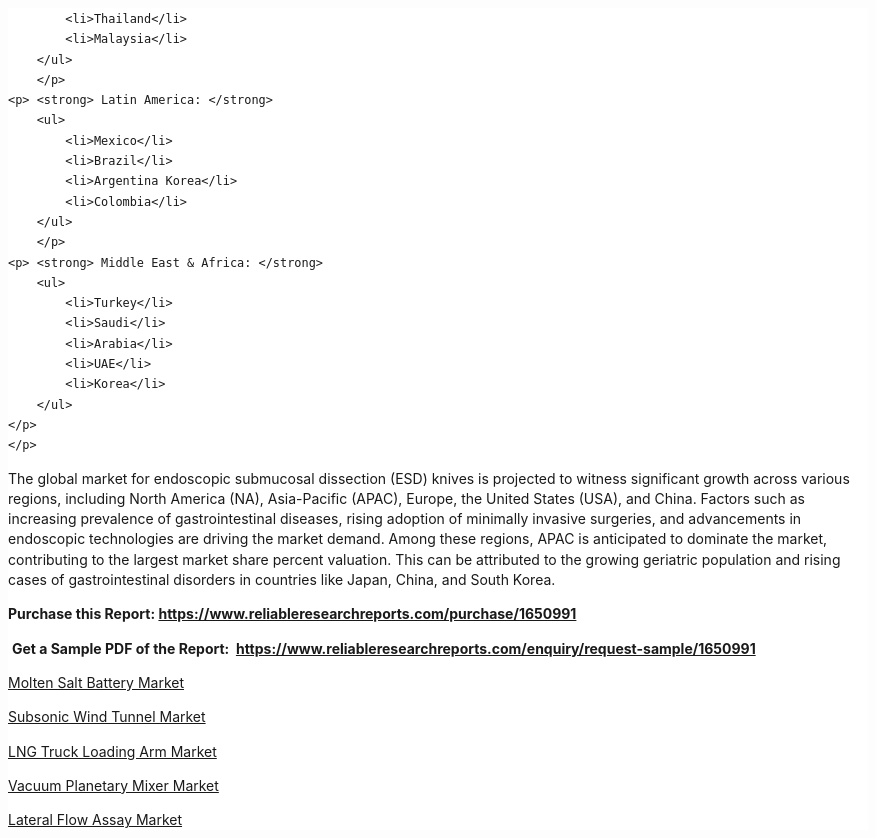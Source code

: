             <li>Thailand</li>
            <li>Malaysia</li>
        </ul>
        </p> 
    <p> <strong> Latin America: </strong>
        <ul>
            <li>Mexico</li>
            <li>Brazil</li>
            <li>Argentina Korea</li>
            <li>Colombia</li>
        </ul>
        </p> 
    <p> <strong> Middle East & Africa: </strong>
        <ul>
            <li>Turkey</li>
            <li>Saudi</li>
            <li>Arabia</li>
            <li>UAE</li>
            <li>Korea</li>
        </ul>
    </p>
    </p>
<p><p>The global market for endoscopic submucosal dissection (ESD) knives is projected to witness significant growth across various regions, including North America (NA), Asia-Pacific (APAC), Europe, the United States (USA), and China. Factors such as increasing prevalence of gastrointestinal diseases, rising adoption of minimally invasive surgeries, and advancements in endoscopic technologies are driving the market demand. Among these regions, APAC is anticipated to dominate the market, contributing to the largest market share percent valuation. This can be attributed to the growing geriatric population and rising cases of gastrointestinal disorders in countries like Japan, China, and South Korea.</p></p>
<p><strong>Purchase this Report: <a href="https://www.reliableresearchreports.com/purchase/1650991">https://www.reliableresearchreports.com/purchase/1650991</a></strong></p>
<p>&nbsp;<strong>Get a Sample PDF of the Report:&nbsp;&nbsp;<a href="https://www.reliableresearchreports.com/enquiry/request-sample/1650991">https://www.reliableresearchreports.com/enquiry/request-sample/1650991</a></strong></p>
<p><strong></strong></p>
<p><p><a href="https://medium.com/@read.code.store/molten-salt-battery-market-size-growth-forecast-2023-2030-a5d4d29827f0">Molten Salt Battery Market</a></p><p><a href="https://www.linkedin.com/pulse/subsonic-wind-tunnel-market-size-2023-2030-global-1sijc/">Subsonic Wind Tunnel Market</a></p><p><a href="https://www.linkedin.com/pulse/lng-truck-loading-arm-market-insights-players-forecast-3cdmc/">LNG Truck Loading Arm Market</a></p><p><a href="https://www.linkedin.com/pulse/vacuum-planetary-mixer-market-size-share-amp-trends-analysis-z9vkc/">Vacuum Planetary Mixer Market</a></p><p><a href="https://medium.com/@bartlakin/lateral-flow-assay-market-size-cagr-trends-2024-2030-af441ae7a63a">Lateral Flow Assay Market</a></p></p>